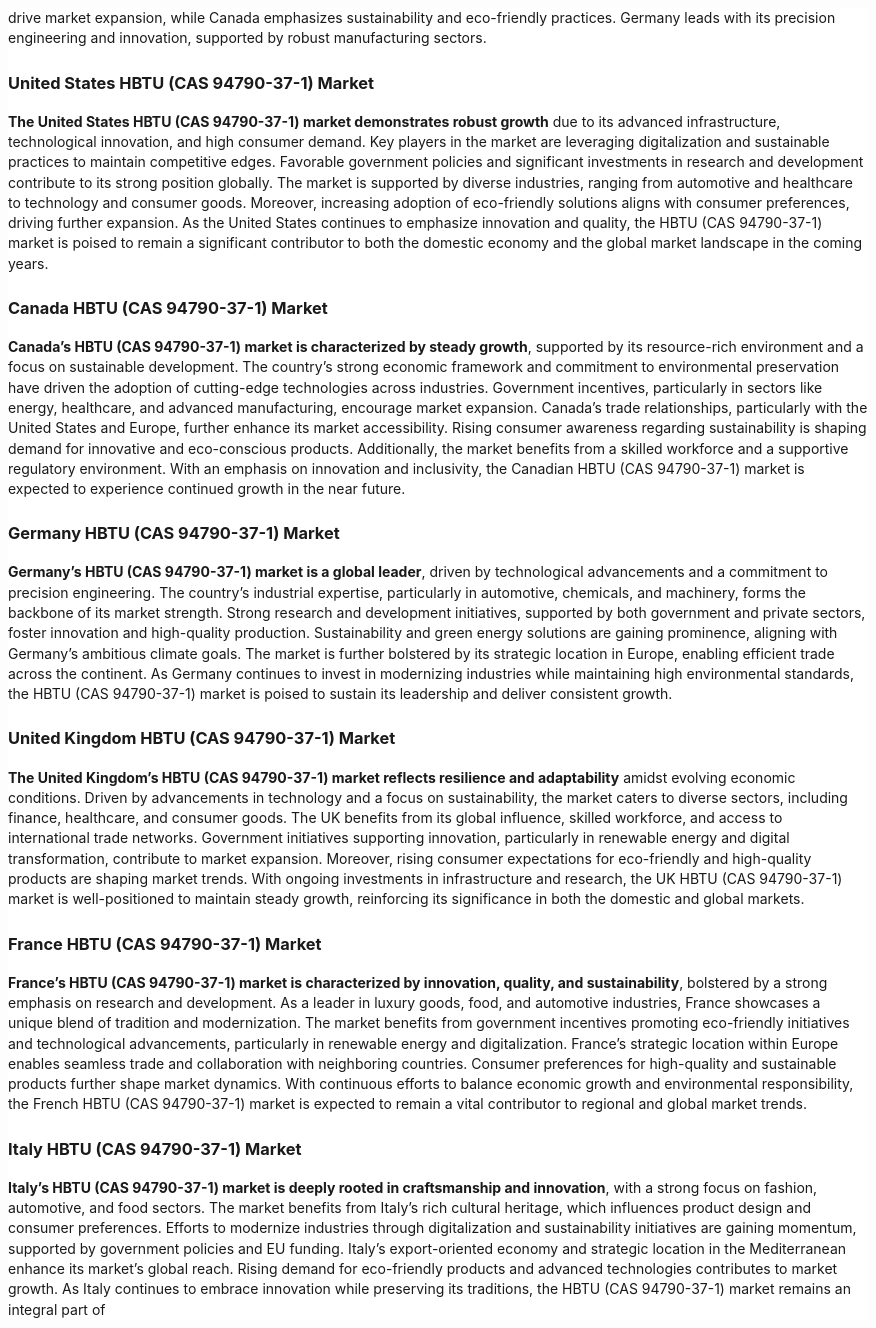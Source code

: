 drive market expansion, while Canada emphasizes sustainability and eco-friendly practices. Germany leads with its precision engineering and innovation, supported by robust manufacturing sectors.</span></em></p></blockquote><h3><strong>United States HBTU (CAS 94790-37-1) Market</strong></h3><p><strong>The United States HBTU (CAS 94790-37-1) market demonstrates robust growth</strong> due to its advanced infrastructure, technological innovation, and high consumer demand. Key players in the market are leveraging digitalization and sustainable practices to maintain competitive edges. Favorable government policies and significant investments in research and development contribute to its strong position globally. The market is supported by diverse industries, ranging from automotive and healthcare to technology and consumer goods. Moreover, increasing adoption of eco-friendly solutions aligns with consumer preferences, driving further expansion. As the United States continues to emphasize innovation and quality, the HBTU (CAS 94790-37-1) market is poised to remain a significant contributor to both the domestic economy and the global market landscape in the coming years.</p><h3><strong>Canada HBTU (CAS 94790-37-1) Market</strong></h3><p><strong>Canada&rsquo;s HBTU (CAS 94790-37-1) market is characterized by steady growth</strong>, supported by its resource-rich environment and a focus on sustainable development. The country&rsquo;s strong economic framework and commitment to environmental preservation have driven the adoption of cutting-edge technologies across industries. Government incentives, particularly in sectors like energy, healthcare, and advanced manufacturing, encourage market expansion. Canada&rsquo;s trade relationships, particularly with the United States and Europe, further enhance its market accessibility. Rising consumer awareness regarding sustainability is shaping demand for innovative and eco-conscious products. Additionally, the market benefits from a skilled workforce and a supportive regulatory environment. With an emphasis on innovation and inclusivity, the Canadian HBTU (CAS 94790-37-1) market is expected to experience continued growth in the near future.</p><h3><strong>Germany HBTU (CAS 94790-37-1) Market</strong></h3><p><strong>Germany&rsquo;s HBTU (CAS 94790-37-1) market is a global leader</strong>, driven by technological advancements and a commitment to precision engineering. The country&rsquo;s industrial expertise, particularly in automotive, chemicals, and machinery, forms the backbone of its market strength. Strong research and development initiatives, supported by both government and private sectors, foster innovation and high-quality production. Sustainability and green energy solutions are gaining prominence, aligning with Germany&rsquo;s ambitious climate goals. The market is further bolstered by its strategic location in Europe, enabling efficient trade across the continent. As Germany continues to invest in modernizing industries while maintaining high environmental standards, the HBTU (CAS 94790-37-1) market is poised to sustain its leadership and deliver consistent growth.</p><h3><strong>United Kingdom HBTU (CAS 94790-37-1) Market</strong></h3><p><strong>The United Kingdom&rsquo;s HBTU (CAS 94790-37-1) market reflects resilience and adaptability</strong> amidst evolving economic conditions. Driven by advancements in technology and a focus on sustainability, the market caters to diverse sectors, including finance, healthcare, and consumer goods. The UK benefits from its global influence, skilled workforce, and access to international trade networks. Government initiatives supporting innovation, particularly in renewable energy and digital transformation, contribute to market expansion. Moreover, rising consumer expectations for eco-friendly and high-quality products are shaping market trends. With ongoing investments in infrastructure and research, the UK HBTU (CAS 94790-37-1) market is well-positioned to maintain steady growth, reinforcing its significance in both the domestic and global markets.</p><h3><strong>France HBTU (CAS 94790-37-1) Market</strong></h3><p><strong>France&rsquo;s HBTU (CAS 94790-37-1) market is characterized by innovation, quality, and sustainability</strong>, bolstered by a strong emphasis on research and development. As a leader in luxury goods, food, and automotive industries, France showcases a unique blend of tradition and modernization. The market benefits from government incentives promoting eco-friendly initiatives and technological advancements, particularly in renewable energy and digitalization. France&rsquo;s strategic location within Europe enables seamless trade and collaboration with neighboring countries. Consumer preferences for high-quality and sustainable products further shape market dynamics. With continuous efforts to balance economic growth and environmental responsibility, the French HBTU (CAS 94790-37-1) market is expected to remain a vital contributor to regional and global market trends.</p><h3><strong>Italy HBTU (CAS 94790-37-1) Market</strong></h3><p><strong>Italy&rsquo;s HBTU (CAS 94790-37-1) market is deeply rooted in craftsmanship and innovation</strong>, with a strong focus on fashion, automotive, and food sectors. The market benefits from Italy&rsquo;s rich cultural heritage, which influences product design and consumer preferences. Efforts to modernize industries through digitalization and sustainability initiatives are gaining momentum, supported by government policies and EU funding. Italy&rsquo;s export-oriented economy and strategic location in the Mediterranean enhance its market&rsquo;s global reach. Rising demand for eco-friendly products and advanced technologies contributes to market growth. As Italy continues to embrace innovation while preserving its traditions, the HBTU (CAS 94790-37-1) market remains an integral part of